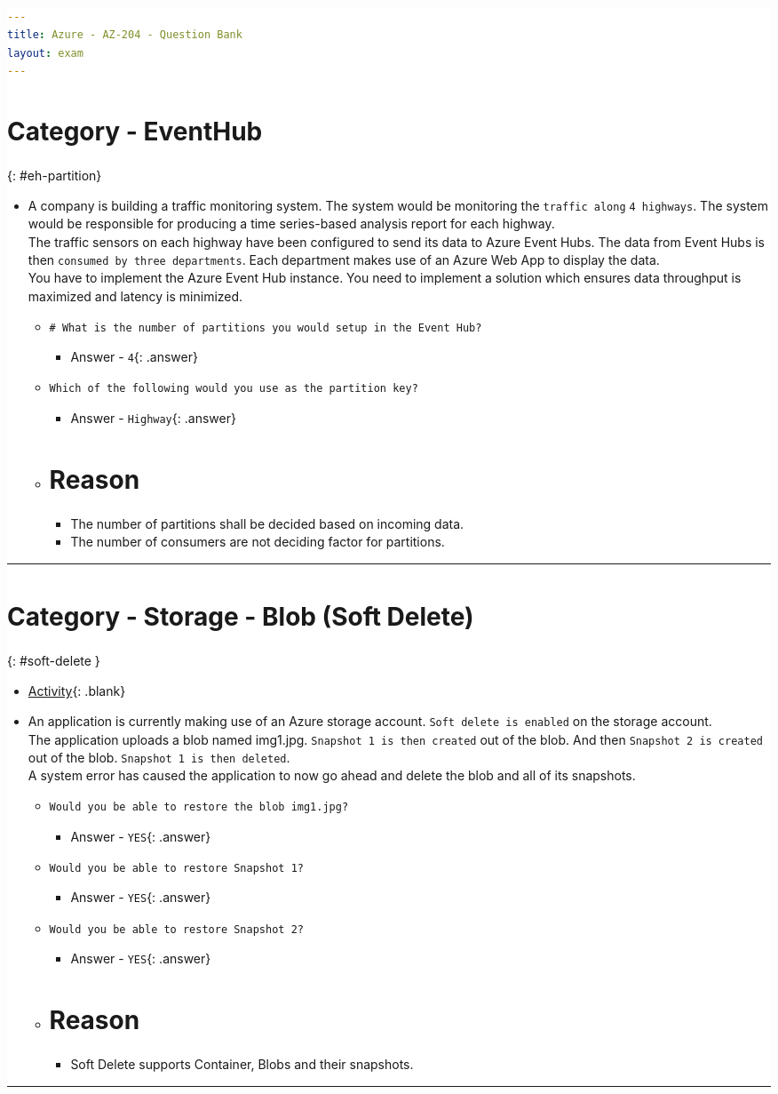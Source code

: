 ```yaml
---
title: Azure - AZ-204 - Question Bank
layout: exam
---
```


# Category - EventHub
{: #eh-partition}
- A company is building a traffic monitoring system. The system would be monitoring the `traffic along`
  `4 highways`. The system would be responsible for producing a time series-based analysis report for each highway. <br>
  The traffic sensors on each highway have been configured to send its data to Azure Event Hubs. The data from Event Hubs is then `consumed by three departments`. Each department makes use of an Azure Web App to display the data. <br>
  You have to implement the Azure Event Hub instance. You need to implement a solution which ensures data throughput is maximized and latency is minimized.
  
  - `# What is the number of partitions you would setup in the Event Hub?`
    - Answer - `4`{: .answer}

  - `Which of the following would you use as the partition key?`
    - Answer - `Highway`{: .answer}

  - # Reason
    - The number of partitions shall be decided based on incoming data.
    - The number of consumers are not deciding factor for partitions.

---

# Category - Storage - Blob (Soft Delete)
{: #soft-delete }
  - [Activity](/docs/Azure/Storage/StorageAccount/blob-soft-delete){: .blank}
- An application is currently making use of an Azure storage account. `Soft delete is enabled` on the 
  storage account.<br>
  The application uploads a blob named img1.jpg. `Snapshot 1 is then created` out of the blob. And then `Snapshot 2 is created` out of the blob. `Snapshot 1 is then deleted`. <br>
  A system error has caused the application to now go ahead and delete the blob and all of its snapshots.
  
  - `Would you be able to restore the blob img1.jpg?`
    - Answer - `YES`{: .answer}

  - `Would you be able to restore Snapshot 1?`
    - Answer - `YES`{: .answer}
  
  - `Would you be able to restore Snapshot 2?`
    - Answer - `YES`{: .answer}

  - # Reason
    - Soft Delete supports Container, Blobs and their snapshots.

---